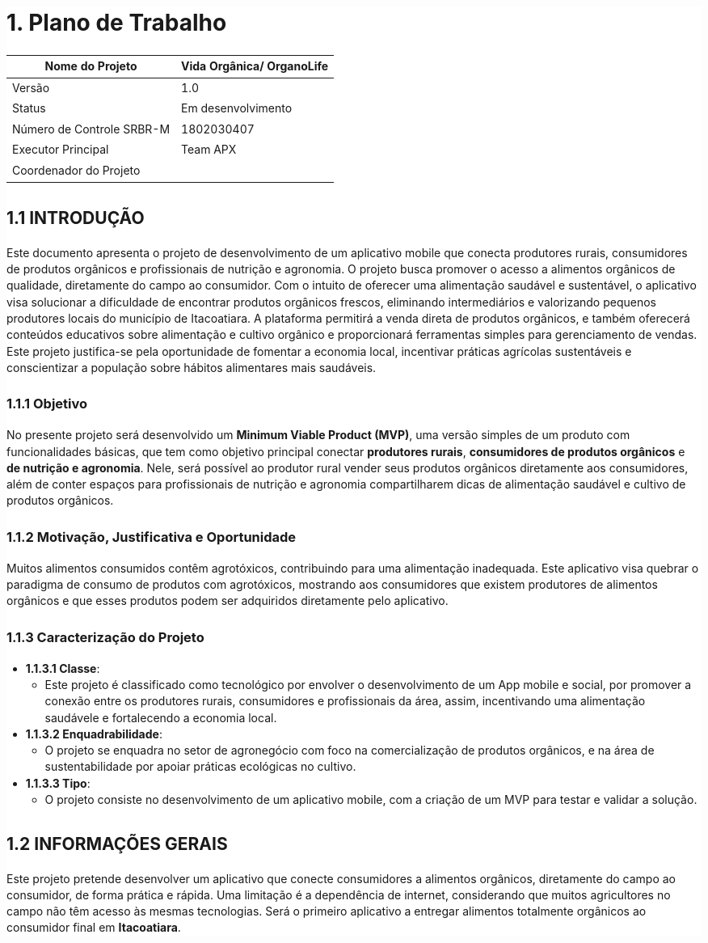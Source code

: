 
  # 1. Plano de Trabalho

  | Nome do Projeto            | Vida Orgânica/ OrganoLife    |
  |----------------------------|----------------------------|
  | Versão                     | 1.0                       |
  | Status                     | Em desenvolvimento         |
  | Número de Controle SRBR-M  | 1802030407                |
  | Executor Principal         | Team APX                  |
  | Coordenador do Projeto     | |

## 1.1 INTRODUÇÃO
Este documento apresenta o projeto de desenvolvimento de um aplicativo mobile que conecta produtores rurais, consumidores de produtos orgânicos e profissionais de nutrição e agronomia. O projeto busca promover o acesso a alimentos orgânicos de qualidade, diretamente do campo ao consumidor.
Com o intuito de oferecer uma alimentação saudável e sustentável, o aplicativo visa solucionar a dificuldade de encontrar produtos orgânicos frescos, eliminando intermediários e valorizando pequenos produtores locais do município de Itacoatiara. A plataforma permitirá a venda direta de produtos orgânicos, e também oferecerá conteúdos educativos sobre alimentação e cultivo orgânico e proporcionará ferramentas simples para gerenciamento de vendas. Este projeto justifica-se pela oportunidade de fomentar a economia local, incentivar práticas agrícolas sustentáveis e conscientizar a população sobre hábitos alimentares mais saudáveis.

### 1.1.1 Objetivo
No presente projeto será desenvolvido um **Minimum Viable Product (MVP)**, uma versão simples de um produto com funcionalidades básicas, que tem como objetivo principal conectar **produtores rurais**, **consumidores de produtos orgânicos** e **de nutrição e agronomia**. Nele, será possível ao produtor rural vender seus produtos orgânicos diretamente aos consumidores, além de conter espaços para profissionais de nutrição e agronomia compartilharem dicas de alimentação saudável e cultivo de produtos orgânicos.

### 1.1.2 Motivação, Justificativa e Oportunidade
Muitos alimentos consumidos contêm agrotóxicos, contribuindo para uma alimentação inadequada. Este aplicativo visa quebrar o paradigma de consumo de produtos com agrotóxicos, mostrando aos consumidores que existem produtores de alimentos orgânicos e que esses produtos podem ser adquiridos diretamente pelo aplicativo.

### 1.1.3 Caracterização do Projeto
- **1.1.3.1 Classe**:
  - Este projeto é classificado como tecnológico por envolver o desenvolvimento de um App mobile e social, por promover a conexão entre os produtores rurais, consumidores e profissionais da área, assim, incentivando uma alimentação saudávele e fortalecendo a economia local.
- **1.1.3.2 Enquadrabilidade**:
  - O projeto se enquadra no setor de agronegócio com foco na comercialização de produtos orgânicos, e na área de sustentabilidade por apoiar práticas ecológicas no cultivo.
- **1.1.3.3 Tipo**:
  - O projeto consiste no desenvolvimento de um aplicativo mobile, com a criação de um MVP para testar e validar a solução.
## 1.2 INFORMAÇÕES GERAIS
Este projeto pretende desenvolver um aplicativo que conecte consumidores a alimentos orgânicos, diretamente do campo ao consumidor, de forma prática e rápida. Uma limitação é a dependência de internet, considerando que muitos agricultores no campo não têm acesso às mesmas tecnologias. Será o primeiro aplicativo a entregar alimentos totalmente orgânicos ao consumidor final em **Itacoatiara**.
